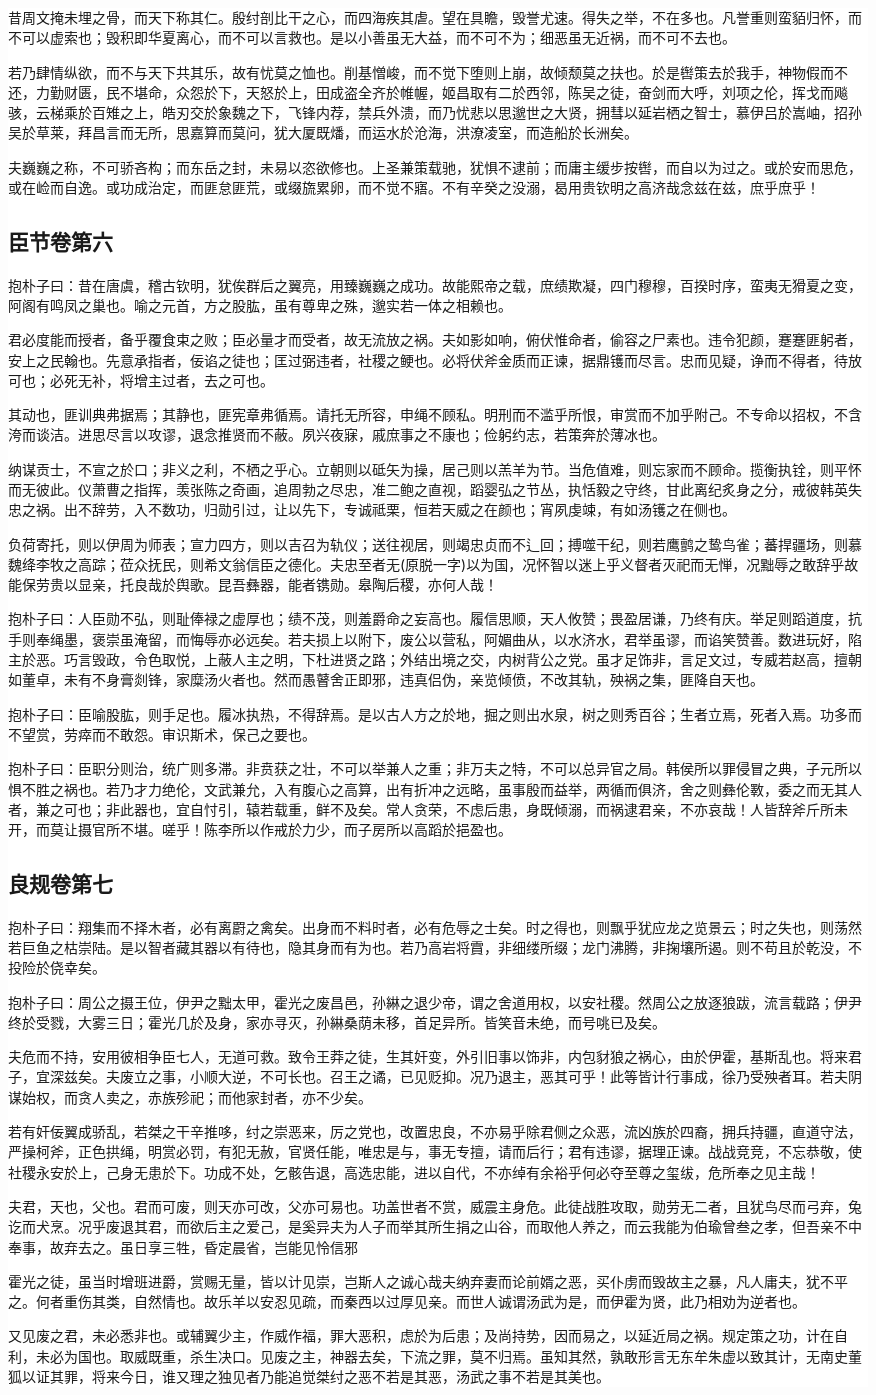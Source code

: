 昔周文掩未埋之骨，而天下称其仁。殷纣剖比干之心，而四海疾其虐。望在具瞻，毁誉尤速。得失之举，不在多也。凡誉重则蛮貊归怀，而不可以虚索也；毁积即华夏离心，而不可以言救也。是以小善虽无大益，而不可不为；细恶虽无近祸，而不可不去也。  

若乃肆情纵欲，而不与天下共其乐，故有忧莫之恤也。削基憎峻，而不觉下堕则上崩，故倾颓莫之扶也。於是辔策去於我手，神物假而不还，力勤财匮，民不堪命，众怨於下，天怒於上，田成盗全齐於帷幄，姬昌取有二於西邻，陈吴之徒，奋剑而大呼，刘项之伦，挥戈而飚骇，云梯乘於百雉之上，皓刃交於象魏之下，飞锋内荐，禁兵外溃，而乃忧悲以思邈世之大贤，拥彗以延岩栖之智士，慕伊吕於嵩岫，招孙吴於草莱，拜昌言而无所，思嘉算而莫问，犹大厦既燔，而运水於沧海，洪潦凌室，而造船於长洲矣。  

夫巍巍之称，不可骄吝构；而东岳之封，未易以恣欲修也。上圣兼策载驰，犹惧不逮前；而庸主缓步按辔，而自以为过之。或於安而思危，或在崄而自逸。或功成治定，而匪怠匪荒，或缀旒累卵，而不觉不寤。不有辛癸之没溺，曷用贵钦明之高济哉念兹在兹，庶乎庶乎！  

## 臣节卷第六

抱朴子曰：昔在唐虞，稽古钦明，犹俟群后之翼亮，用臻巍巍之成功。故能熙帝之载，庶绩欺凝，四门穆穆，百揆时序，蛮夷无猾夏之变，阿阁有鸣凤之巢也。喻之元首，方之股肱，虽有尊卑之殊，邈实若一体之相赖也。  

君必度能而授者，备乎覆食束之败；臣必量才而受者，故无流放之祸。夫如影如响，俯伏惟命者，偷容之尸素也。违令犯颜，蹇蹇匪躬者，安上之民翰也。先意承指者，佞谄之徒也；匡过弼违者，社稷之鲠也。必将伏斧金质而正谏，据鼎镬而尽言。忠而见疑，诤而不得者，待放可也；必死无补，将增主过者，去之可也。  

其动也，匪训典弗据焉；其静也，匪宪章弗循焉。请托无所容，申绳不顾私。明刑而不滥乎所恨，审赏而不加乎附己。不专命以招权，不含洿而谈洁。进思尽言以攻谬，退念推贤而不蔽。夙兴夜寐，戚庶事之不康也；俭躬约志，若策奔於薄冰也。  

纳谋贡士，不宣之於口；非义之利，不栖之乎心。立朝则以砥矢为操，居己则以羔羊为节。当危值难，则忘家而不顾命。揽衡执铨，则平怀而无彼此。仪萧曹之指挥，羡张陈之奇画，追周勃之尽忠，准二鲍之直视，蹈婴弘之节丛，执恬毅之守终，甘此离纪炙身之分，戒彼韩英失忠之祸。出不辞劳，入不数功，归勋引过，让以先下，专诚祗栗，恒若天威之在颜也；宵夙虔竦，有如汤镬之在侧也。  

负荷寄托，则以伊周为师表；宣力四方，则以吉召为轨仪；送往视居，则竭忠贞而不辶回；搏噬干纪，则若鹰鹯之鸷鸟雀；蕃捍疆场，则慕魏绛李牧之高踪；莅众抚民，则希文翁信臣之德化。夫忠至者无(原脱一字)以为国，况怀智以迷上乎义督者灭祀而无惮，况黜辱之敢辞乎故能保劳贵以显亲，托良哉於舆歌。昆吾彝器，能者镌勋。皋陶后稷，亦何人哉！  

抱朴子曰：人臣勋不弘，则耻俸禄之虚厚也；绩不茂，则羞爵命之妄高也。履信思顺，天人攸赞；畏盈居谦，乃终有庆。举足则蹈道度，抗手则奉绳墨，褒崇虽淹留，而悔辱亦必远矣。若夫损上以附下，废公以营私，阿媚曲从，以水济水，君举虽谬，而谄笑赞善。数进玩好，陷主於恶。巧言毁政，令色取悦，上蔽人主之明，下杜进贤之路；外结出境之交，内树背公之党。虽才足饰非，言足文过，专威若赵高，擅朝如董卓，未有不身膏剡锋，家糜汤火者也。然而愚瞽舍正即邪，违真侣伪，亲览倾偾，不改其轨，殃祸之集，匪降自天也。  

抱朴子曰：臣喻股肱，则手足也。履冰执热，不得辞焉。是以古人方之於地，掘之则出水泉，树之则秀百谷；生者立焉，死者入焉。功多而不望赏，劳瘁而不敢怨。审识斯术，保己之要也。  

抱朴子曰：臣职分则治，统广则多滞。非贲获之壮，不可以举兼人之重；非万夫之特，不可以总异官之局。韩侯所以罪侵冒之典，子元所以惧不胜之祸也。若乃才力绝伦，文武兼允，入有腹心之高算，出有折冲之远略，虽事殷而益举，两循而俱济，舍之则彝伦斁，委之而无其人者，兼之可也；非此器也，宜自忖引，辕若载重，鲜不及矣。常人贪荣，不虑后患，身既倾溺，而祸逮君亲，不亦哀哉！人皆辞斧斤所未开，而莫让摄官所不堪。嗟乎！陈李所以作戒於力少，而子房所以高蹈於挹盈也。  

## 良规卷第七

抱朴子曰：翔集而不择木者，必有离罻之禽矣。出身而不料时者，必有危辱之士矣。时之得也，则飘乎犹应龙之览景云；时之失也，则荡然若巨鱼之枯崇陆。是以智者藏其器以有待也，隐其身而有为也。若乃高岩将霣，非细缕所缀；龙门沸腾，非掬壤所遏。则不苟且於乾没，不投险於侥幸矣。  

抱朴子曰：周公之摄王位，伊尹之黜太甲，霍光之废昌邑，孙綝之退少帝，谓之舍道用权，以安社稷。然周公之放逐狼跋，流言载路；伊尹终於受戮，大雾三日；霍光几於及身，家亦寻灭，孙綝桑荫未移，首足异所。皆笑音未绝，而号咷已及矣。  

夫危而不持，安用彼相争臣七人，无道可救。致令王莽之徒，生其奸变，外引旧事以饰非，内包豺狼之祸心，由於伊霍，基斯乱也。将来君子，宜深兹矣。夫废立之事，小顺大逆，不可长也。召王之谲，已见贬抑。况乃退主，恶其可乎！此等皆计行事成，徐乃受殃者耳。若夫阴谋始权，而贪人卖之，赤族殄祀；而他家封者，亦不少矣。  

若有奸佞翼成骄乱，若桀之干辛推哆，纣之崇恶来，厉之党也，改置忠良，不亦易乎除君侧之众恶，流凶族於四裔，拥兵持疆，直道守法，严操柯斧，正色拱绳，明赏必罚，有犯无赦，官贤任能，唯忠是与，事无专擅，请而后行；君有违谬，据理正谏。战战竞竞，不忘恭敬，使社稷永安於上，己身无患於下。功成不处，乞骸告退，高选忠能，进以自代，不亦绰有余裕乎何必夺至尊之玺绂，危所奉之见主哉！  

夫君，天也，父也。君而可废，则天亦可改，父亦可易也。功盖世者不赏，威震主身危。此徒战胜攻取，勋劳无二者，且犹鸟尽而弓弃，兔讫而犬烹。况乎废退其君，而欲后主之爱己，是奚异夫为人子而举其所生捐之山谷，而取他人养之，而云我能为伯瑜曾叁之孝，但吾亲不中奉事，故弃去之。虽日享三牲，昏定晨省，岂能见怜信邪  

霍光之徒，虽当时增班进爵，赏赐无量，皆以计见崇，岂斯人之诚心哉夫纳弃妻而论前婿之恶，买仆虏而毁故主之暴，凡人庸夫，犹不平之。何者重伤其类，自然情也。故乐羊以安忍见疏，而秦西以过厚见亲。而世人诚谓汤武为是，而伊霍为贤，此乃相劝为逆者也。  

又见废之君，未必悉非也。或辅翼少主，作威作福，罪大恶积，虑於为后患；及尚持势，因而易之，以延近局之祸。规定策之功，计在自利，未必为国也。取威既重，杀生决口。见废之主，神器去矣，下流之罪，莫不归焉。虽知其然，孰敢形言无东牟朱虚以致其计，无南史董狐以证其罪，将来今日，谁又理之独见者乃能追觉桀纣之恶不若是其恶，汤武之事不若是其美也。  
